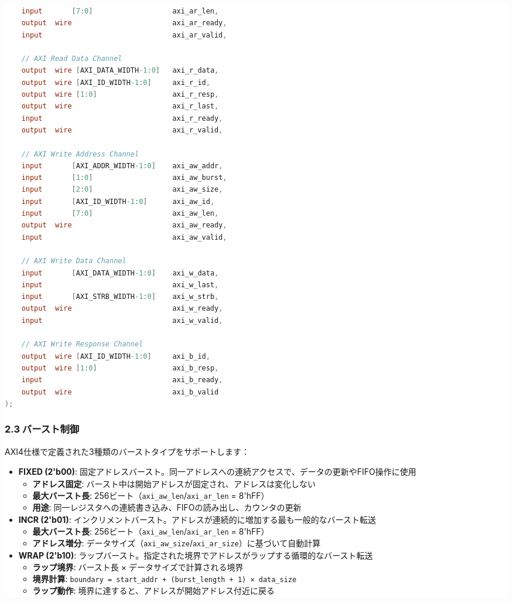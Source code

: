 ```verilog
	input		[7:0]					axi_ar_len,
	output	wire						axi_ar_ready,
	input								axi_ar_valid,

	// AXI Read Data Channel
	output	wire [AXI_DATA_WIDTH-1:0]	axi_r_data,
	output	wire [AXI_ID_WIDTH-1:0]		axi_r_id,
	output	wire [1:0]					axi_r_resp,
	output	wire						axi_r_last,
	input								axi_r_ready,
	output	wire						axi_r_valid,

	// AXI Write Address Channel
	input		[AXI_ADDR_WIDTH-1:0]	axi_aw_addr,
	input		[1:0]					axi_aw_burst,
	input		[2:0]					axi_aw_size,
	input		[AXI_ID_WIDTH-1:0]		axi_aw_id,
	input		[7:0]					axi_aw_len,
	output	wire						axi_aw_ready,
	input								axi_aw_valid,

	// AXI Write Data Channel
	input		[AXI_DATA_WIDTH-1:0]	axi_w_data,
	input								axi_w_last,
	input		[AXI_STRB_WIDTH-1:0]	axi_w_strb,
	output	wire						axi_w_ready,
	input								axi_w_valid,

	// AXI Write Response Channel
	output	wire [AXI_ID_WIDTH-1:0]		axi_b_id,
	output	wire [1:0]					axi_b_resp,
	input								axi_b_ready,
	output	wire						axi_b_valid
);
```

### 2.3 バースト制御

AXI4仕様で定義された3種類のバーストタイプをサポートします：

- **FIXED (2'b00)**: 固定アドレスバースト。同一アドレスへの連続アクセスで、データの更新やFIFO操作に使用
  - **アドレス固定**: バースト中は開始アドレスが固定され、アドレスは変化しない
  - **最大バースト長**: 256ビート（`axi_aw_len`/`axi_ar_len` = 8'hFF）
  - **用途**: 同一レジスタへの連続書き込み、FIFOの読み出し、カウンタの更新
- **INCR (2'b01)**: インクリメントバースト。アドレスが連続的に増加する最も一般的なバースト転送
  - **最大バースト長**: 256ビート（`axi_aw_len`/`axi_ar_len` = 8'hFF）
  - **アドレス増分**: データサイズ（`axi_aw_size`/`axi_ar_size`）に基づいて自動計算
- **WRAP (2'b10)**: ラップバースト。指定された境界でアドレスがラップする循環的なバースト転送
  - **ラップ境界**: バースト長 × データサイズで計算される境界
  - **境界計算**: `boundary = start_addr + (burst_length + 1) × data_size`
  - **ラップ動作**: 境界に達すると、アドレスが開始アドレス付近に戻る
